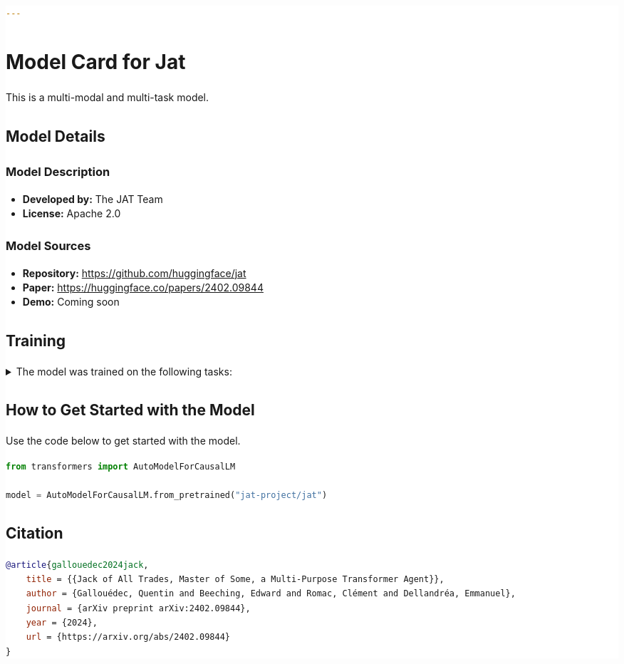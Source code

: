 ```yaml
---
```


# Model Card for Jat

This is a multi-modal and multi-task model.

## Model Details

### Model Description

- **Developed by:** The JAT Team
- **License:** Apache 2.0

### Model Sources

- **Repository:** <https://github.com/huggingface/jat>
- **Paper:** <https://huggingface.co/papers/2402.09844>
- **Demo:** Coming soon

## Training

<details><summary>The model was trained on the following tasks:</summary></details>

## How to Get Started with the Model

Use the code below to get started with the model.

```python
from transformers import AutoModelForCausalLM

model = AutoModelForCausalLM.from_pretrained("jat-project/jat")
```

## Citation


```bibtex
@article{gallouedec2024jack,
    title = {{Jack of All Trades, Master of Some, a Multi-Purpose Transformer Agent}},
    author = {Gallouédec, Quentin and Beeching, Edward and Romac, Clément and Dellandréa, Emmanuel},
    journal = {arXiv preprint arXiv:2402.09844},
    year = {2024},
    url = {https://arxiv.org/abs/2402.09844}
}
```
